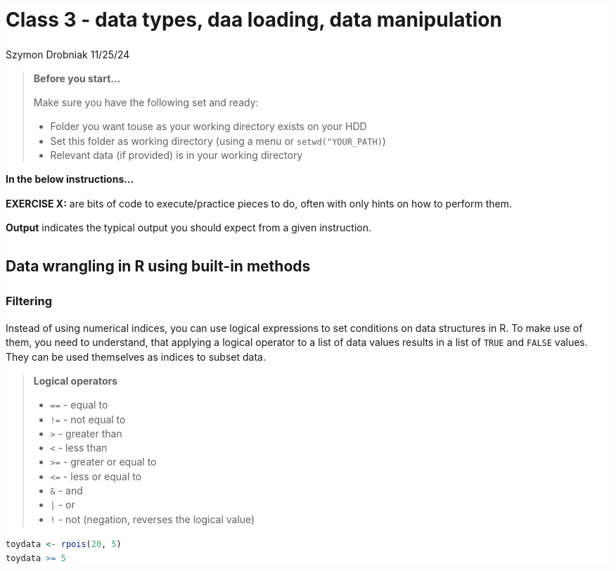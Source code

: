 Class 3 - data types, daa loading, data manipulation
================
Szymon Drobniak
11/25/24

<div>

> **Before you start…**
>
> Make sure you have the following set and ready:
>
> - Folder you want touse as your working directory exists on your HDD
> - Set this folder as working directory (using a menu or
>   `setwd("YOUR_PATH)`)
> - Relevant data (if provided) is in your working directory

</div>

**In the below instructions…**

**EXERCISE X:** are bits of code to execute/practice pieces to do, often
with only hints on how to perform them.

**Output** indicates the typical output you should expect from a given
instruction.

## Data wrangling in R using built-in methods

### Filtering

Instead of using numerical indices, you can use logical expressions to
set conditions on data structures in R. To make use of them, you need to
understand, that applying a logical operator to a list of data values
results in a list of `TRUE` and `FALSE` values. They can be used
themselves as indices to subset data.

<div>

> **Logical operators**
>
> - `==` - equal to
> - `!=` - not equal to
> - `>` - greater than
> - `<` - less than
> - `>=` - greater or equal to
> - `<=` - less or equal to
> - `&` - and
> - `|` - or
> - `!` - not (negation, reverses the logical value)

</div>

``` r
toydata <- rpois(20, 5)
toydata >= 5
```
